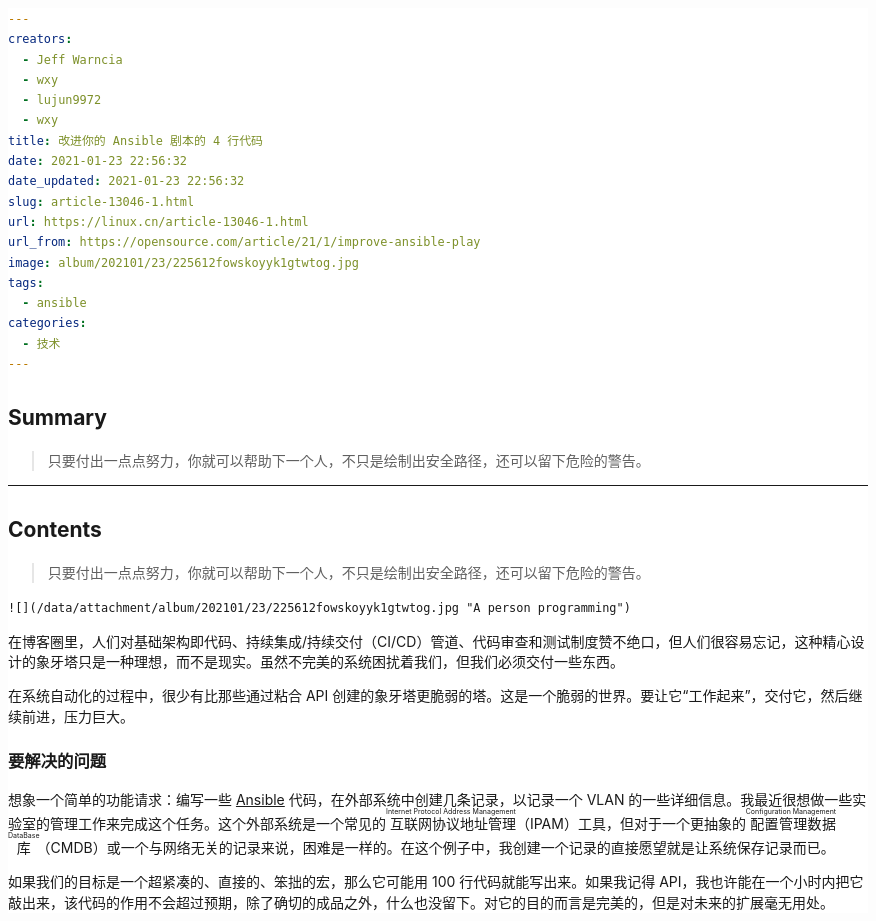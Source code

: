 ```yaml
---
creators:
  - Jeff Warncia
  - wxy
  - lujun9972
  - wxy
title: 改进你的 Ansible 剧本的 4 行代码
date: 2021-01-23 22:56:32
date_updated: 2021-01-23 22:56:32
slug: article-13046-1.html
url: https://linux.cn/article-13046-1.html
url_from: https://opensource.com/article/21/1/improve-ansible-play
image: album/202101/23/225612fowskoyyk1gtwtog.jpg
tags:
  - ansible
categories:
  - 技术
---
```


## Summary

> 只要付出一点点努力，你就可以帮助下一个人，不只是绘制出安全路径，还可以留下危险的警告。

***



## Contents

> 
> 只要付出一点点努力，你就可以帮助下一个人，不只是绘制出安全路径，还可以留下危险的警告。
> 
> 
> 

`![](/data/attachment/album/202101/23/225612fowskoyyk1gtwtog.jpg "A person programming")`

在博客圈里，人们对基础架构即代码、持续集成/持续交付（CI/CD）管道、代码审查和测试制度赞不绝口，但人们很容易忘记，这种精心设计的象牙塔只是一种理想，而不是现实。虽然不完美的系统困扰着我们，但我们必须交付一些东西。

在系统自动化的过程中，很少有比那些通过粘合 API 创建的象牙塔更脆弱的塔。这是一个脆弱的世界。要让它“工作起来”，交付它，然后继续前进，压力巨大。

### 要解决的问题

想象一个简单的功能请求：编写一些 [Ansible](https://www.ansible.com/) 代码，在外部系统中创建几条记录，以记录一个 VLAN 的一些详细信息。我最近很想做一些实验室的管理工作来完成这个任务。这个外部系统是一个常见的<ruby> 互联网协议地址管理 <rt>  Internet Protocol Address Management </rt></ruby>（IPAM）工具，但对于一个更抽象的<ruby> 配置管理数据库 <rt>  Configuration Management DataBase </rt></ruby>（CMDB）或一个与网络无关的记录来说，困难是一样的。在这个例子中，我创建一个记录的直接愿望就是让系统保存记录而已。

如果我们的目标是一个超紧凑的、直接的、笨拙的宏，那么它可能用 100 行代码就能写出来。如果我记得 API，我也许能在一个小时内把它敲出来，该代码的作用不会超过预期，除了确切的成品之外，什么也没留下。对它的目的而言是完美的，但是对未来的扩展毫无用处。
